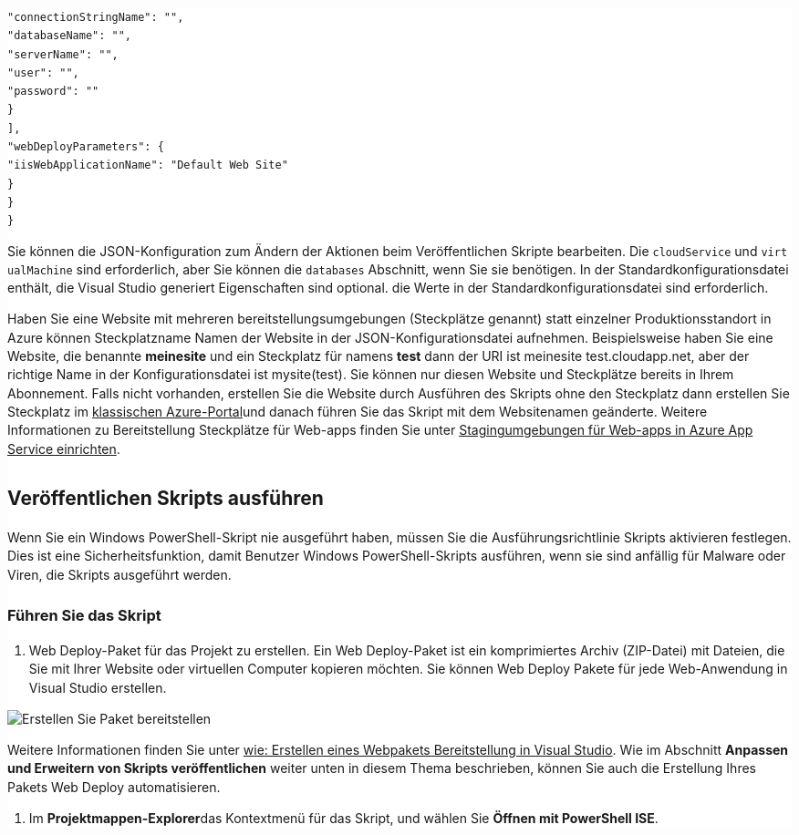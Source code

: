 ```
"connectionStringName": "",
"databaseName": "",
"serverName": "",
"user": "",
"password": ""
}
],
"webDeployParameters": {
"iisWebApplicationName": "Default Web Site"
}
}
}
```

Sie können die JSON-Konfiguration zum Ändern der Aktionen beim Veröffentlichen Skripte bearbeiten. Die `cloudService` und `virtualMachine` sind erforderlich, aber Sie können die `databases` Abschnitt, wenn Sie sie benötigen. In der Standardkonfigurationsdatei enthält, die Visual Studio generiert Eigenschaften sind optional. die Werte in der Standardkonfigurationsdatei sind erforderlich.

Haben Sie eine Website mit mehreren bereitstellungsumgebungen (Steckplätze genannt) statt einzelner Produktionsstandort in Azure können Steckplatzname Namen der Website in der JSON-Konfigurationsdatei aufnehmen. Beispielsweise haben Sie eine Website, die benannte **meinesite** und ein Steckplatz für namens **test** dann der URI ist meinesite test.cloudapp.net, aber der richtige Name in der Konfigurationsdatei ist mysite(test). Sie können nur diesen Website und Steckplätze bereits in Ihrem Abonnement. Falls nicht vorhanden, erstellen Sie die Website durch Ausführen des Skripts ohne den Steckplatz dann erstellen Sie Steckplatz im [klassischen Azure-Portal](http://go.microsoft.com/fwlink/?LinkID=213885)und danach führen Sie das Skript mit dem Websitenamen geänderte. Weitere Informationen zu Bereitstellung Steckplätze für Web-apps finden Sie unter [Stagingumgebungen für Web-apps in Azure App Service einrichten](./app-service-web/web-sites-staged-publishing.md).

## <a name="how-to-run-the-publish-scripts"></a>Veröffentlichen Skripts ausführen

Wenn Sie ein Windows PowerShell-Skript nie ausgeführt haben, müssen Sie die Ausführungsrichtlinie Skripts aktivieren festlegen. Dies ist eine Sicherheitsfunktion, damit Benutzer Windows PowerShell-Skripts ausführen, wenn sie sind anfällig für Malware oder Viren, die Skripts ausgeführt werden.

### <a name="run-the-script"></a>Führen Sie das Skript

1. Web Deploy-Paket für das Projekt zu erstellen. Ein Web Deploy-Paket ist ein komprimiertes Archiv (ZIP-Datei) mit Dateien, die Sie mit Ihrer Website oder virtuellen Computer kopieren möchten. Sie können Web Deploy Pakete für jede Web-Anwendung in Visual Studio erstellen.

![Erstellen Sie Paket bereitstellen](./media/vs-azure-tools-publishing-using-powershell-scripts/IC767885.png)

Weitere Informationen finden Sie unter [wie: Erstellen eines Webpakets Bereitstellung in Visual Studio](https://msdn.microsoft.com/library/dd465323.aspx). Wie im Abschnitt **Anpassen und Erweitern von Skripts veröffentlichen** weiter unten in diesem Thema beschrieben, können Sie auch die Erstellung Ihres Pakets Web Deploy automatisieren.

1. Im **Projektmappen-Explorer**das Kontextmenü für das Skript, und wählen Sie **Öffnen mit PowerShell ISE**.
